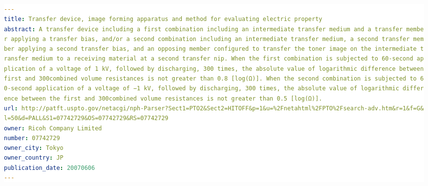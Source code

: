 ```yaml
---
title: Transfer device, image forming apparatus and method for evaluating electric property
abstract: A transfer device including a first combination including an intermediate transfer medium and a transfer member applying a transfer bias, and/or a second combination including an intermediate transfer medium, a second transfer member applying a second transfer bias, and an opposing member configured to transfer the toner image on the intermediate transfer medium to a receiving material at a second transfer nip. When the first combination is subjected to 60-second application of a voltage of 1 kV, followed by discharging, 300 times, the absolute value of logarithmic difference between first and 300combined volume resistances is not greater than 0.8 [log(Ω)]. When the second combination is subjected to 60-second application of a voltage of −1 kV, followed by discharging, 300 times, the absolute value of logarithmic difference between the first and 300combined volume resistances is not greater than 0.5 [log(Ω)].
url: http://patft.uspto.gov/netacgi/nph-Parser?Sect1=PTO2&Sect2=HITOFF&p=1&u=%2Fnetahtml%2FPTO%2Fsearch-adv.htm&r=1&f=G&l=50&d=PALL&S1=07742729&OS=07742729&RS=07742729
owner: Ricoh Company Limited
number: 07742729
owner_city: Tokyo
owner_country: JP
publication_date: 20070606
---
```

